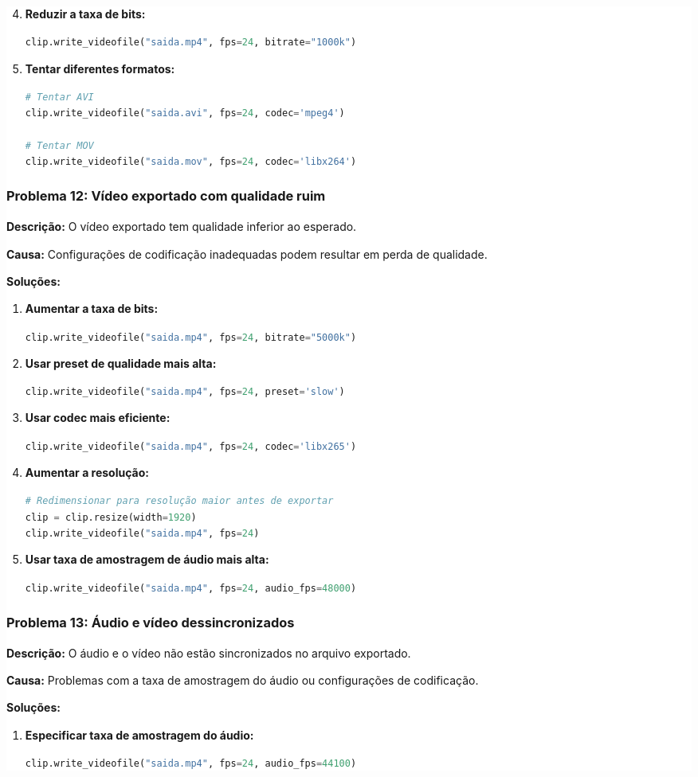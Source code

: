 4. **Reduzir a taxa de bits:**
   ```python
   clip.write_videofile("saida.mp4", fps=24, bitrate="1000k")
   ```

5. **Tentar diferentes formatos:**
   ```python
   # Tentar AVI
   clip.write_videofile("saida.avi", fps=24, codec='mpeg4')
   
   # Tentar MOV
   clip.write_videofile("saida.mov", fps=24, codec='libx264')
   ```

### Problema 12: Vídeo exportado com qualidade ruim
**Descrição:** O vídeo exportado tem qualidade inferior ao esperado.

**Causa:** Configurações de codificação inadequadas podem resultar em perda de qualidade.

**Soluções:**

1. **Aumentar a taxa de bits:**
   ```python
   clip.write_videofile("saida.mp4", fps=24, bitrate="5000k")
   ```

2. **Usar preset de qualidade mais alta:**
   ```python
   clip.write_videofile("saida.mp4", fps=24, preset='slow')
   ```

3. **Usar codec mais eficiente:**
   ```python
   clip.write_videofile("saida.mp4", fps=24, codec='libx265')
   ```

4. **Aumentar a resolução:**
   ```python
   # Redimensionar para resolução maior antes de exportar
   clip = clip.resize(width=1920)
   clip.write_videofile("saida.mp4", fps=24)
   ```

5. **Usar taxa de amostragem de áudio mais alta:**
   ```python
   clip.write_videofile("saida.mp4", fps=24, audio_fps=48000)
   ```

### Problema 13: Áudio e vídeo dessincronizados
**Descrição:** O áudio e o vídeo não estão sincronizados no arquivo exportado.

**Causa:** Problemas com a taxa de amostragem do áudio ou configurações de codificação.

**Soluções:**

1. **Especificar taxa de amostragem do áudio:**
   ```python
   clip.write_videofile("saida.mp4", fps=24, audio_fps=44100)
   ```
